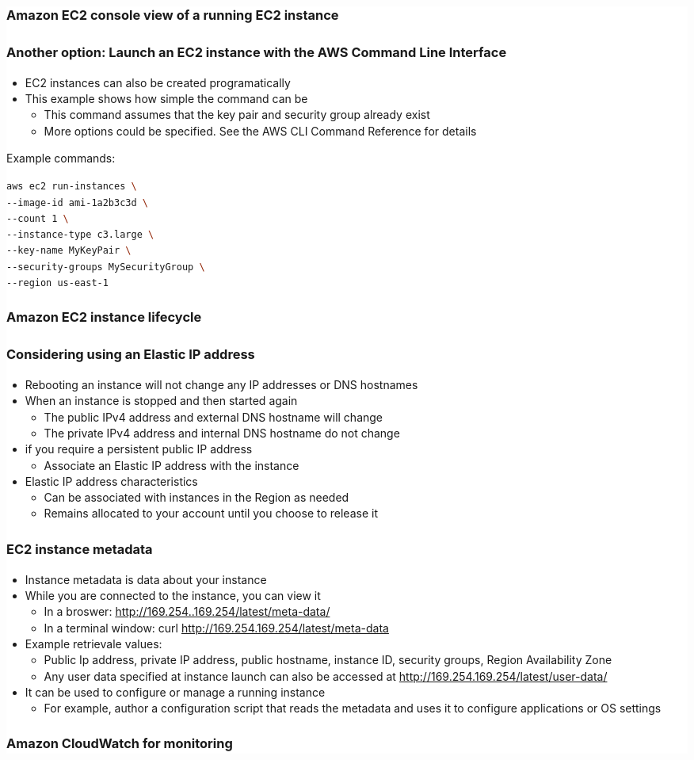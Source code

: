 ### Amazon EC2 console view of a running EC2 instance

### Another option: Launch an EC2 instance with the AWS Command Line Interface

- EC2 instances can also be created programatically
- This example shows how simple the command can be
  - This command assumes that the key pair and security group already exist
  - More options could be specified. See the AWS CLI Command Reference for details

Example commands:

```sh
aws ec2 run-instances \
--image-id ami-1a2b3c3d \
--count 1 \
--instance-type c3.large \
--key-name MyKeyPair \
--security-groups MySecurityGroup \
--region us-east-1
```

### Amazon EC2 instance lifecycle

### Considering using an Elastic IP address

- Rebooting an instance will not change any IP addresses or DNS hostnames
- When an instance is stopped and then started again
  - The public IPv4 address and external DNS hostname will change
  - The private IPv4 address and internal DNS hostname do not change
- if you require a persistent public IP address
  - Associate an Elastic IP address with the instance
- Elastic IP address characteristics
  - Can be associated with instances in the Region as needed
  - Remains allocated to your account until you choose to release it

### EC2 instance metadata

- Instance metadata is data about your instance
- While you are connected to the instance, you can view it
  - In a broswer: <http://169.254..169.254/latest/meta-data/>
  - In a terminal window: curl <http://169.254.169.254/latest/meta-data>
- Example retrievale values:
  - Public Ip address, private IP address, public hostname, instance ID, security groups, Region Availability Zone
  - Any user data specified at instance launch can also be accessed at <http://169.254.169.254/latest/user-data/>
- It can be used to configure or manage a running instance
  - For example, author a configuration script that reads the metadata and uses it to configure applications or OS settings

### Amazon CloudWatch for monitoring
